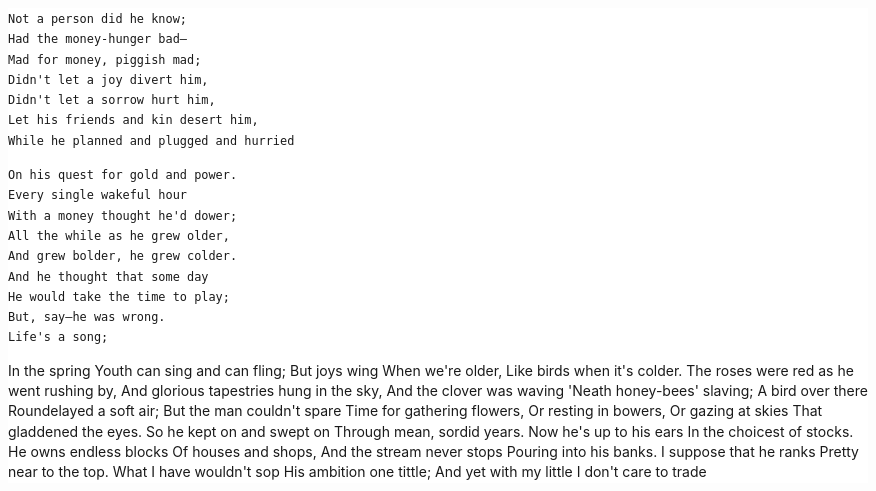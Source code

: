 ```
Not a person did he know;
Had the money-hunger bad—
Mad for money, piggish mad;
Didn't let a joy divert him,
Didn't let a sorrow hurt him,
Let his friends and kin desert him,
While he planned and plugged and hurried
```

```
On his quest for gold and power.
Every single wakeful hour
With a money thought he'd dower;
All the while as he grew older,
And grew bolder, he grew colder.
And he thought that some day
He would take the time to play;
But, say—he was wrong.
Life's a song;
```

In the spring
Youth can sing and can fling;
But joys wing
When we're older,
Like birds when it's colder.
The roses were red as he went rushing by,
And glorious tapestries hung in the sky,
And the clover was waving
'Neath honey-bees' slaving;
A bird over there
Roundelayed a soft air;
But the man couldn't spare
Time for gathering flowers,
Or resting in bowers,
Or gazing at skies
That gladdened the eyes.
So he kept on and swept on
Through mean, sordid years.
Now he's up to his ears
In the choicest of stocks.
He owns endless blocks
Of houses and shops,
And the stream never stops
Pouring into his banks.
I suppose that he ranks
Pretty near to the top.
What I have wouldn't sop
His ambition one tittle;
And yet with my little
I don't care to trade

